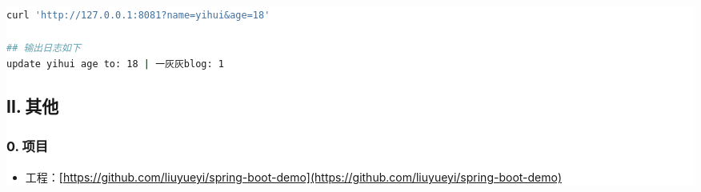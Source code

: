 ```bash
curl 'http://127.0.0.1:8081?name=yihui&age=18'

## 输出日志如下
update yihui age to: 18 | 一灰灰blog: 1
```

## II. 其他

### 0. 项目

- 工程：[https://github.com/liuyueyi/spring-boot-demo](https://github.com/liuyueyi/spring-boot-demo)

